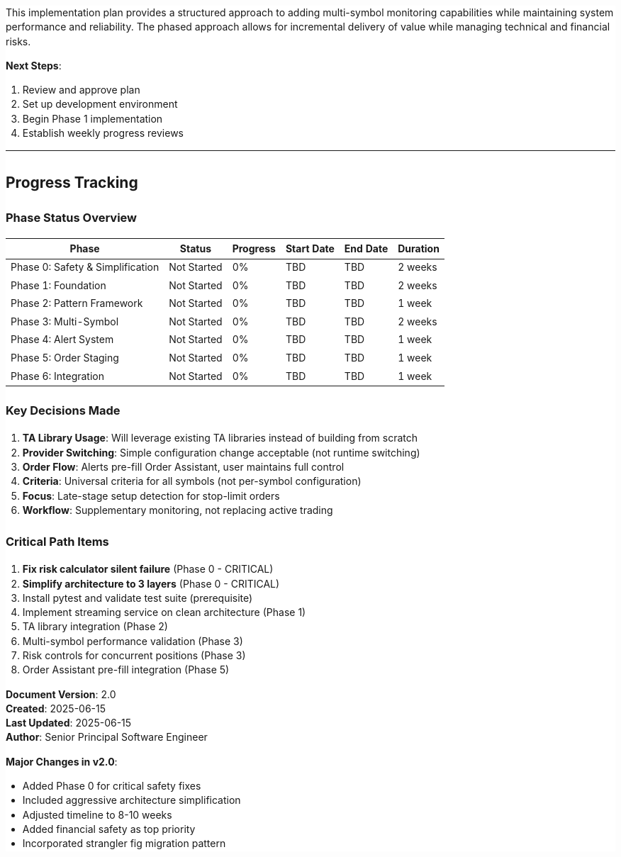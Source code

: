 This implementation plan provides a structured approach to adding multi-symbol monitoring capabilities while maintaining system performance and reliability. The phased approach allows for incremental delivery of value while managing technical and financial risks.

**Next Steps**:
1. Review and approve plan
2. Set up development environment
3. Begin Phase 1 implementation
4. Establish weekly progress reviews

---

## Progress Tracking

### Phase Status Overview

| Phase | Status | Progress | Start Date | End Date | Duration |
|-------|--------|----------|------------|----------|----------|
| Phase 0: Safety & Simplification | Not Started | 0% | TBD | TBD | 2 weeks |
| Phase 1: Foundation | Not Started | 0% | TBD | TBD | 2 weeks |
| Phase 2: Pattern Framework | Not Started | 0% | TBD | TBD | 1 week |
| Phase 3: Multi-Symbol | Not Started | 0% | TBD | TBD | 2 weeks |
| Phase 4: Alert System | Not Started | 0% | TBD | TBD | 1 week |
| Phase 5: Order Staging | Not Started | 0% | TBD | TBD | 1 week |
| Phase 6: Integration | Not Started | 0% | TBD | TBD | 1 week |

### Key Decisions Made

1. **TA Library Usage**: Will leverage existing TA libraries instead of building from scratch
2. **Provider Switching**: Simple configuration change acceptable (not runtime switching)
3. **Order Flow**: Alerts pre-fill Order Assistant, user maintains full control
4. **Criteria**: Universal criteria for all symbols (not per-symbol configuration)
5. **Focus**: Late-stage setup detection for stop-limit orders
6. **Workflow**: Supplementary monitoring, not replacing active trading

### Critical Path Items

1. **Fix risk calculator silent failure** (Phase 0 - CRITICAL)
2. **Simplify architecture to 3 layers** (Phase 0 - CRITICAL)
3. Install pytest and validate test suite (prerequisite)
4. Implement streaming service on clean architecture (Phase 1)
5. TA library integration (Phase 2)
6. Multi-symbol performance validation (Phase 3)
7. Risk controls for concurrent positions (Phase 3)
8. Order Assistant pre-fill integration (Phase 5)

**Document Version**: 2.0  
**Created**: 2025-06-15  
**Last Updated**: 2025-06-15  
**Author**: Senior Principal Software Engineer

**Major Changes in v2.0**:
- Added Phase 0 for critical safety fixes
- Included aggressive architecture simplification
- Adjusted timeline to 8-10 weeks
- Added financial safety as top priority
- Incorporated strangler fig migration pattern